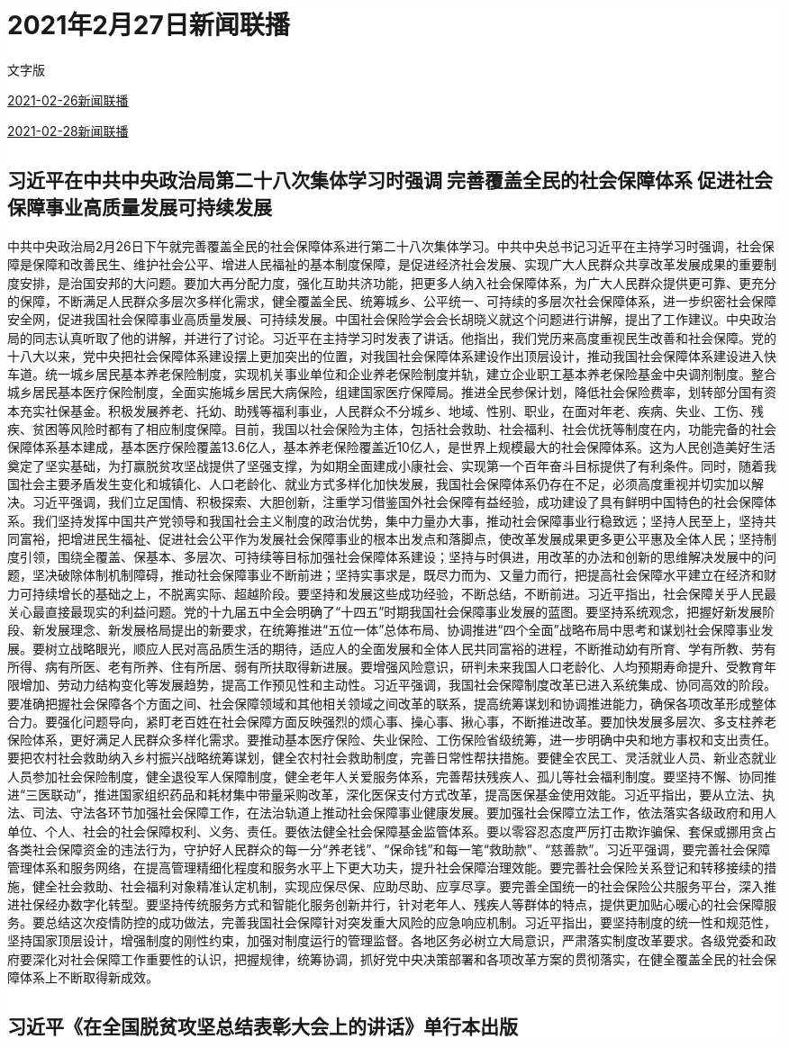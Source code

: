







# 2021年2月27日新闻联播
 文字版








[2021-02-26新闻联播](/xinwenlianbo/20210226)


[2021-02-28新闻联播](/xinwenlianbo/20210228)





## 习近平在中共中央政治局第二十八次集体学习时强调 完善覆盖全民的社会保障体系 促进社会保障事业高质量发展可持续发展


中共中央政治局2月26日下午就完善覆盖全民的社会保障体系进行第二十八次集体学习。中共中央总书记习近平在主持学习时强调，社会保障是保障和改善民生、维护社会公平、增进人民福祉的基本制度保障，是促进经济社会发展、实现广大人民群众共享改革发展成果的重要制度安排，是治国安邦的大问题。要加大再分配力度，强化互助共济功能，把更多人纳入社会保障体系，为广大人民群众提供更可靠、更充分的保障，不断满足人民群众多层次多样化需求，健全覆盖全民、统筹城乡、公平统一、可持续的多层次社会保障体系，进一步织密社会保障安全网，促进我国社会保障事业高质量发展、可持续发展。中国社会保险学会会长胡晓义就这个问题进行讲解，提出了工作建议。中央政治局的同志认真听取了他的讲解，并进行了讨论。习近平在主持学习时发表了讲话。他指出，我们党历来高度重视民生改善和社会保障。党的十八大以来，党中央把社会保障体系建设摆上更加突出的位置，对我国社会保障体系建设作出顶层设计，推动我国社会保障体系建设进入快车道。统一城乡居民基本养老保险制度，实现机关事业单位和企业养老保险制度并轨，建立企业职工基本养老保险基金中央调剂制度。整合城乡居民基本医疗保险制度，全面实施城乡居民大病保险，组建国家医疗保障局。推进全民参保计划，降低社会保险费率，划转部分国有资本充实社保基金。积极发展养老、托幼、助残等福利事业，人民群众不分城乡、地域、性别、职业，在面对年老、疾病、失业、工伤、残疾、贫困等风险时都有了相应制度保障。目前，我国以社会保险为主体，包括社会救助、社会福利、社会优抚等制度在内，功能完备的社会保障体系基本建成，基本医疗保险覆盖13.6亿人，基本养老保险覆盖近10亿人，是世界上规模最大的社会保障体系。这为人民创造美好生活奠定了坚实基础，为打赢脱贫攻坚战提供了坚强支撑，为如期全面建成小康社会、实现第一个百年奋斗目标提供了有利条件。同时，随着我国社会主要矛盾发生变化和城镇化、人口老龄化、就业方式多样化加快发展，我国社会保障体系仍存在不足，必须高度重视并切实加以解决。习近平强调，我们立足国情、积极探索、大胆创新，注重学习借鉴国外社会保障有益经验，成功建设了具有鲜明中国特色的社会保障体系。我们坚持发挥中国共产党领导和我国社会主义制度的政治优势，集中力量办大事，推动社会保障事业行稳致远；坚持人民至上，坚持共同富裕，把增进民生福祉、促进社会公平作为发展社会保障事业的根本出发点和落脚点，使改革发展成果更多更公平惠及全体人民；坚持制度引领，围绕全覆盖、保基本、多层次、可持续等目标加强社会保障体系建设；坚持与时俱进，用改革的办法和创新的思维解决发展中的问题，坚决破除体制机制障碍，推动社会保障事业不断前进；坚持实事求是，既尽力而为、又量力而行，把提高社会保障水平建立在经济和财力可持续增长的基础之上，不脱离实际、超越阶段。要坚持和发展这些成功经验，不断总结，不断前进。习近平指出，社会保障关乎人民最关心最直接最现实的利益问题。党的十九届五中全会明确了“十四五”时期我国社会保障事业发展的蓝图。要坚持系统观念，把握好新发展阶段、新发展理念、新发展格局提出的新要求，在统筹推进“五位一体”总体布局、协调推进“四个全面”战略布局中思考和谋划社会保障事业发展。要树立战略眼光，顺应人民对高品质生活的期待，适应人的全面发展和全体人民共同富裕的进程，不断推动幼有所育、学有所教、劳有所得、病有所医、老有所养、住有所居、弱有所扶取得新进展。要增强风险意识，研判未来我国人口老龄化、人均预期寿命提升、受教育年限增加、劳动力结构变化等发展趋势，提高工作预见性和主动性。习近平强调，我国社会保障制度改革已进入系统集成、协同高效的阶段。要准确把握社会保障各个方面之间、社会保障领域和其他相关领域之间改革的联系，提高统筹谋划和协调推进能力，确保各项改革形成整体合力。要强化问题导向，紧盯老百姓在社会保障方面反映强烈的烦心事、操心事、揪心事，不断推进改革。要加快发展多层次、多支柱养老保险体系，更好满足人民群众多样化需求。要推动基本医疗保险、失业保险、工伤保险省级统筹，进一步明确中央和地方事权和支出责任。要把农村社会救助纳入乡村振兴战略统筹谋划，健全农村社会救助制度，完善日常性帮扶措施。要健全农民工、灵活就业人员、新业态就业人员参加社会保险制度，健全退役军人保障制度，健全老年人关爱服务体系，完善帮扶残疾人、孤儿等社会福利制度。要坚持不懈、协同推进“三医联动”，推进国家组织药品和耗材集中带量采购改革，深化医保支付方式改革，提高医保基金使用效能。习近平指出，要从立法、执法、司法、守法各环节加强社会保障工作，在法治轨道上推动社会保障事业健康发展。要加强社会保障立法工作，依法落实各级政府和用人单位、个人、社会的社会保障权利、义务、责任。要依法健全社会保障基金监管体系。要以零容忍态度严厉打击欺诈骗保、套保或挪用贪占各类社会保障资金的违法行为，守护好人民群众的每一分“养老钱”、“保命钱”和每一笔“救助款”、“慈善款”。习近平强调，要完善社会保障管理体系和服务网络，在提高管理精细化程度和服务水平上下更大功夫，提升社会保障治理效能。要完善社会保险关系登记和转移接续的措施，健全社会救助、社会福利对象精准认定机制，实现应保尽保、应助尽助、应享尽享。要完善全国统一的社会保险公共服务平台，深入推进社保经办数字化转型。要坚持传统服务方式和智能化服务创新并行，针对老年人、残疾人等群体的特点，提供更加贴心暖心的社会保障服务。要总结这次疫情防控的成功做法，完善我国社会保障针对突发重大风险的应急响应机制。习近平指出，要坚持制度的统一性和规范性，坚持国家顶层设计，增强制度的刚性约束，加强对制度运行的管理监督。各地区务必树立大局意识，严肃落实制度改革要求。各级党委和政府要深化对社会保障工作重要性的认识，把握规律，统筹协调，抓好党中央决策部署和各项改革方案的贯彻落实，在健全覆盖全民的社会保障体系上不断取得新成效。


## 习近平《在全国脱贫攻坚总结表彰大会上的讲话》单行本出版

